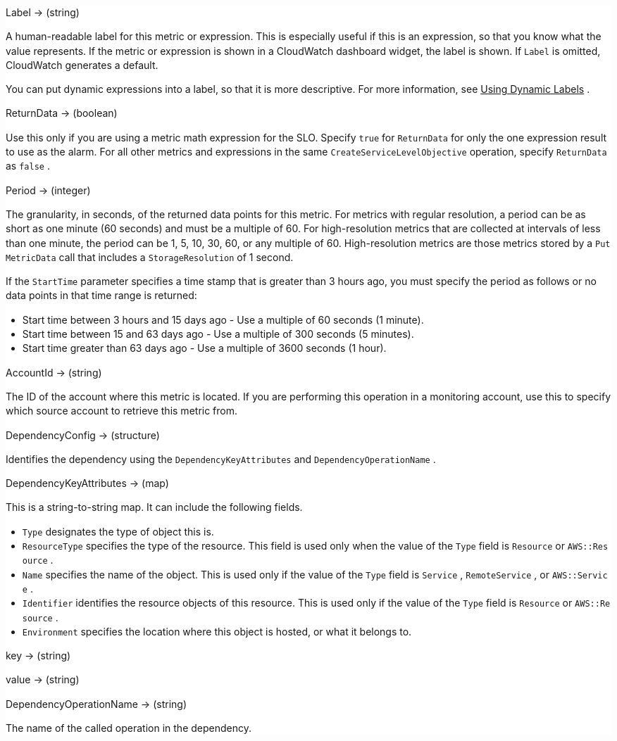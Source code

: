 Label -> (string)

A human-readable label for this metric or expression. This is especially useful if this is an expression, so that you know what the value represents. If the metric or expression is shown in a CloudWatch dashboard widget, the label is shown. If `Label` is omitted, CloudWatch generates a default.

You can put dynamic expressions into a label, so that it is more descriptive. For more information, see [Using Dynamic Labels](https://docs.aws.amazon.com/AmazonCloudWatch/latest/monitoring/graph-dynamic-labels.html) .

ReturnData -> (boolean)

Use this only if you are using a metric math expression for the SLO. Specify `true` for `ReturnData` for only the one expression result to use as the alarm. For all other metrics and expressions in the same `CreateServiceLevelObjective` operation, specify `ReturnData` as `false` .

Period -> (integer)

The granularity, in seconds, of the returned data points for this metric. For metrics with regular resolution, a period can be as short as one minute (60 seconds) and must be a multiple of 60. For high-resolution metrics that are collected at intervals of less than one minute, the period can be 1, 5, 10, 30, 60, or any multiple of 60. High-resolution metrics are those metrics stored by a `PutMetricData` call that includes a `StorageResolution` of 1 second.

If the `StartTime` parameter specifies a time stamp that is greater than 3 hours ago, you must specify the period as follows or no data points in that time range is returned:

- Start time between 3 hours and 15 days ago - Use a multiple of 60 seconds (1 minute).
- Start time between 15 and 63 days ago - Use a multiple of 300 seconds (5 minutes).
- Start time greater than 63 days ago - Use a multiple of 3600 seconds (1 hour).

AccountId -> (string)

The ID of the account where this metric is located. If you are performing this operation in a monitoring account, use this to specify which source account to retrieve this metric from.

DependencyConfig -> (structure)

Identifies the dependency using the `DependencyKeyAttributes` and `DependencyOperationName` .

DependencyKeyAttributes -> (map)

This is a string-to-string map. It can include the following fields.

- `Type` designates the type of object this is.
- `ResourceType` specifies the type of the resource. This field is used only when the value of the `Type` field is `Resource` or `AWS::Resource` .
- `Name` specifies the name of the object. This is used only if the value of the `Type` field is `Service` , `RemoteService` , or `AWS::Service` .
- `Identifier` identifies the resource objects of this resource. This is used only if the value of the `Type` field is `Resource` or `AWS::Resource` .
- `Environment` specifies the location where this object is hosted, or what it belongs to.

key -> (string)

value -> (string)

DependencyOperationName -> (string)

The name of the called operation in the dependency.

